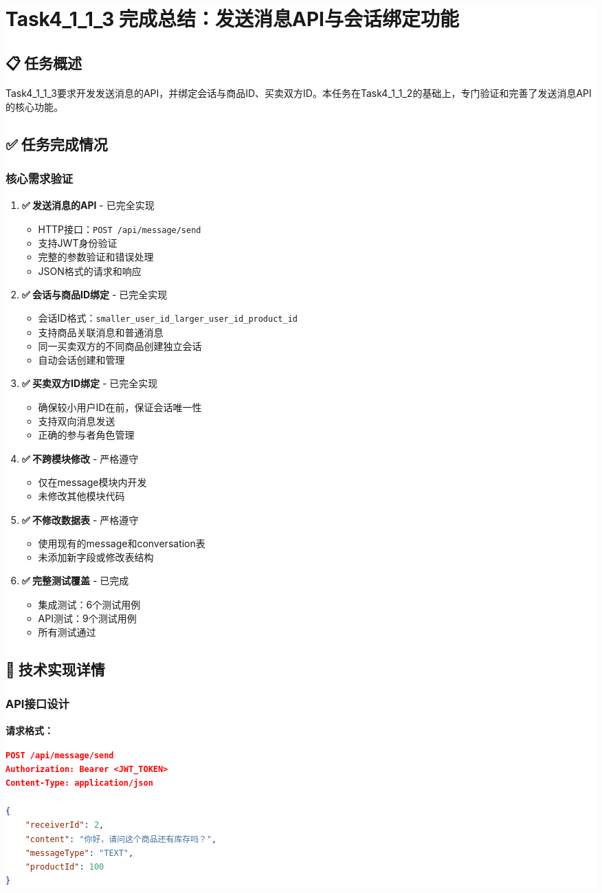 # Task4_1_1_3 完成总结：发送消息API与会话绑定功能

## 📋 任务概述

Task4_1_1_3要求开发发送消息的API，并绑定会话与商品ID、买卖双方ID。本任务在Task4_1_1_2的基础上，专门验证和完善了发送消息API的核心功能。

## ✅ 任务完成情况

### 核心需求验证

1. **✅ 发送消息的API** - 已完全实现
   - HTTP接口：`POST /api/message/send`
   - 支持JWT身份验证
   - 完整的参数验证和错误处理
   - JSON格式的请求和响应

2. **✅ 会话与商品ID绑定** - 已完全实现
   - 会话ID格式：`smaller_user_id_larger_user_id_product_id`
   - 支持商品关联消息和普通消息
   - 同一买卖双方的不同商品创建独立会话
   - 自动会话创建和管理

3. **✅ 买卖双方ID绑定** - 已完全实现
   - 确保较小用户ID在前，保证会话唯一性
   - 支持双向消息发送
   - 正确的参与者角色管理

4. **✅ 不跨模块修改** - 严格遵守
   - 仅在message模块内开发
   - 未修改其他模块代码

5. **✅ 不修改数据表** - 严格遵守
   - 使用现有的message和conversation表
   - 未添加新字段或修改表结构

6. **✅ 完整测试覆盖** - 已完成
   - 集成测试：6个测试用例
   - API测试：9个测试用例
   - 所有测试通过

## 🔧 技术实现详情

### API接口设计

**请求格式：**
```json
POST /api/message/send
Authorization: Bearer <JWT_TOKEN>
Content-Type: application/json

{
    "receiverId": 2,
    "content": "你好，请问这个商品还有库存吗？",
    "messageType": "TEXT",
    "productId": 100
}
```
